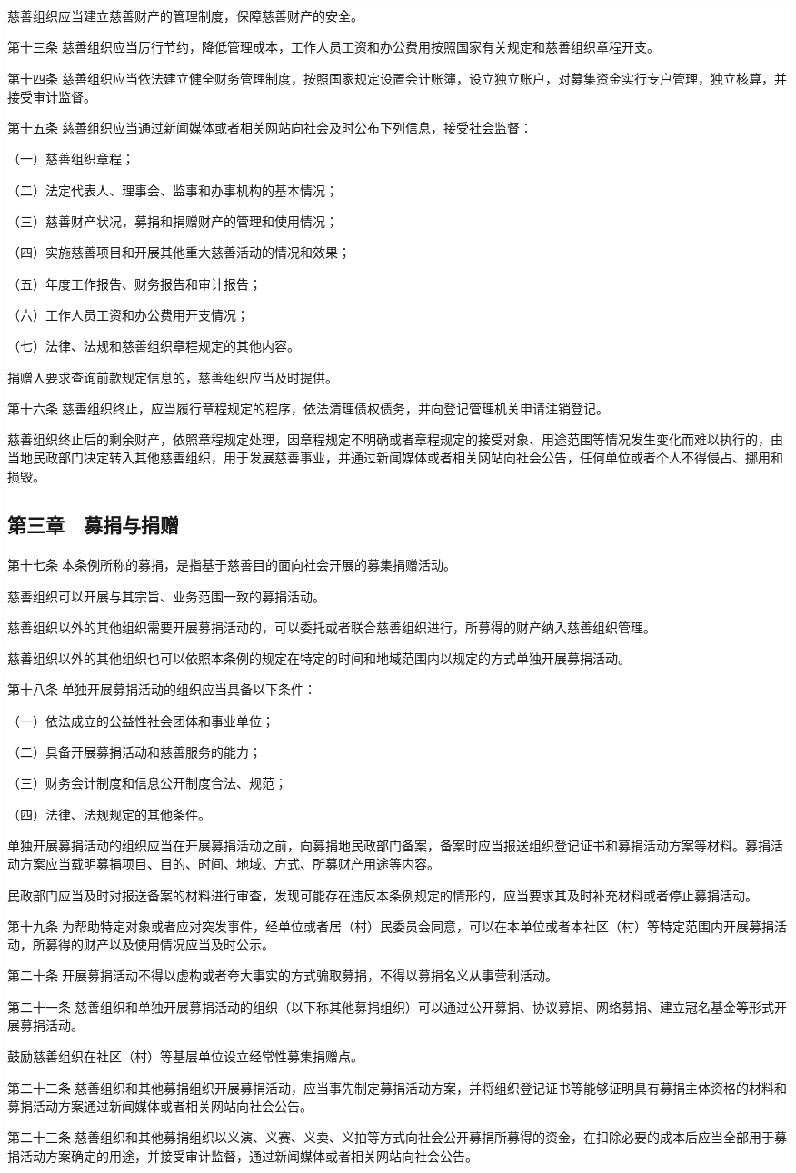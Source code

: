 慈善组织应当建立慈善财产的管理制度，保障慈善财产的安全。

第十三条 慈善组织应当厉行节约，降低管理成本，工作人员工资和办公费用按照国家有关规定和慈善组织章程开支。

第十四条 慈善组织应当依法建立健全财务管理制度，按照国家规定设置会计账簿，设立独立账户，对募集资金实行专户管理，独立核算，并接受审计监督。

第十五条 慈善组织应当通过新闻媒体或者相关网站向社会及时公布下列信息，接受社会监督：

（一）慈善组织章程；

（二）法定代表人、理事会、监事和办事机构的基本情况；

（三）慈善财产状况，募捐和捐赠财产的管理和使用情况；

（四）实施慈善项目和开展其他重大慈善活动的情况和效果；

（五）年度工作报告、财务报告和审计报告；

（六）工作人员工资和办公费用开支情况；

（七）法律、法规和慈善组织章程规定的其他内容。

捐赠人要求查询前款规定信息的，慈善组织应当及时提供。

第十六条 慈善组织终止，应当履行章程规定的程序，依法清理债权债务，并向登记管理机关申请注销登记。

慈善组织终止后的剩余财产，依照章程规定处理，因章程规定不明确或者章程规定的接受对象、用途范围等情况发生变化而难以执行的，由当地民政部门决定转入其他慈善组织，用于发展慈善事业，并通过新闻媒体或者相关网站向社会公告，任何单位或者个人不得侵占、挪用和损毁。

## 第三章　募捐与捐赠

第十七条 本条例所称的募捐，是指基于慈善目的面向社会开展的募集捐赠活动。

慈善组织可以开展与其宗旨、业务范围一致的募捐活动。

慈善组织以外的其他组织需要开展募捐活动的，可以委托或者联合慈善组织进行，所募得的财产纳入慈善组织管理。

慈善组织以外的其他组织也可以依照本条例的规定在特定的时间和地域范围内以规定的方式单独开展募捐活动。

第十八条 单独开展募捐活动的组织应当具备以下条件：

（一）依法成立的公益性社会团体和事业单位；

（二）具备开展募捐活动和慈善服务的能力；

（三）财务会计制度和信息公开制度合法、规范；

（四）法律、法规规定的其他条件。

单独开展募捐活动的组织应当在开展募捐活动之前，向募捐地民政部门备案，备案时应当报送组织登记证书和募捐活动方案等材料。募捐活动方案应当载明募捐项目、目的、时间、地域、方式、所募财产用途等内容。

民政部门应当及时对报送备案的材料进行审查，发现可能存在违反本条例规定的情形的，应当要求其及时补充材料或者停止募捐活动。

第十九条 为帮助特定对象或者应对突发事件，经单位或者居（村）民委员会同意，可以在本单位或者本社区（村）等特定范围内开展募捐活动，所募得的财产以及使用情况应当及时公示。

第二十条 开展募捐活动不得以虚构或者夸大事实的方式骗取募捐，不得以募捐名义从事营利活动。

第二十一条 慈善组织和单独开展募捐活动的组织（以下称其他募捐组织）可以通过公开募捐、协议募捐、网络募捐、建立冠名基金等形式开展募捐活动。

鼓励慈善组织在社区（村）等基层单位设立经常性募集捐赠点。

第二十二条 慈善组织和其他募捐组织开展募捐活动，应当事先制定募捐活动方案，并将组织登记证书等能够证明具有募捐主体资格的材料和募捐活动方案通过新闻媒体或者相关网站向社会公告。

第二十三条 慈善组织和其他募捐组织以义演、义赛、义卖、义拍等方式向社会公开募捐所募得的资金，在扣除必要的成本后应当全部用于募捐活动方案确定的用途，并接受审计监督，通过新闻媒体或者相关网站向社会公告。

